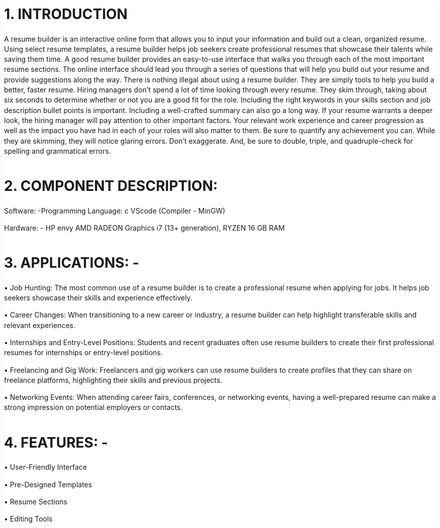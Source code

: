 # 1.	INTRODUCTION

A resume builder is an interactive online form that allows you to input your information and build out a clean, organized resume. Using select resume templates, a resume builder helps job seekers create professional resumes that showcase their talents while saving them time. A good resume builder provides an easy-to-use interface that walks you through each of the most important resume sections. The online interface should lead you through a series of questions that will help you build out your resume and provide suggestions along the way. There is nothing illegal about using a resume builder. They are simply tools to help you build a better, faster resume. Hiring managers don’t spend a lot of time looking through every resume. They skim through, taking about six seconds to determine whether or not you are a good fit for the role. Including the right keywords in your skills section and job description bullet points is important. Including a well-crafted summary can also go a long way. If your resume warrants a deeper look, the hiring manager will pay attention to other important factors. Your relevant work experience and career progression as well as the impact you have had in each of your roles will also matter to them. Be sure to quantify any achievement you can. While they are skimming, they will notice glaring errors. Don’t exaggerate. And, be sure to double, triple, and quadruple-check for spelling and grammatical errors.

# 2.	COMPONENT DESCRIPTION:

Software: -Programming Language: c VScode (Compiler - MinGW)

Hardware: - HP envy AMD RADEON Graphics i7 (13+ generation), RYZEN
16 GB RAM
 
# 3.	APPLICATIONS: -

•	Job Hunting: The most common use of a resume builder is to create a professional resume when applying for jobs. It helps job seekers showcase their skills and experience effectively.

•	Career Changes: When transitioning to a new career or industry, a resume builder can help highlight transferable skills and relevant experiences.

•	Internships and Entry-Level Positions: Students and recent graduates often use resume builders to create their first professional resumes for internships or entry-level positions.

•	Freelancing and Gig Work: Freelancers and gig workers can use resume builders to create profiles that they can share on freelance platforms, highlighting their skills and previous projects.

•	Networking Events: When attending career fairs, conferences, or networking events, having a well-prepared resume can make a strong impression on potential employers or contacts.

# 4.	FEATURES: -

•	User-Friendly Interface

•	Pre-Designed Templates

•	Resume Sections

•	Editing Tools

